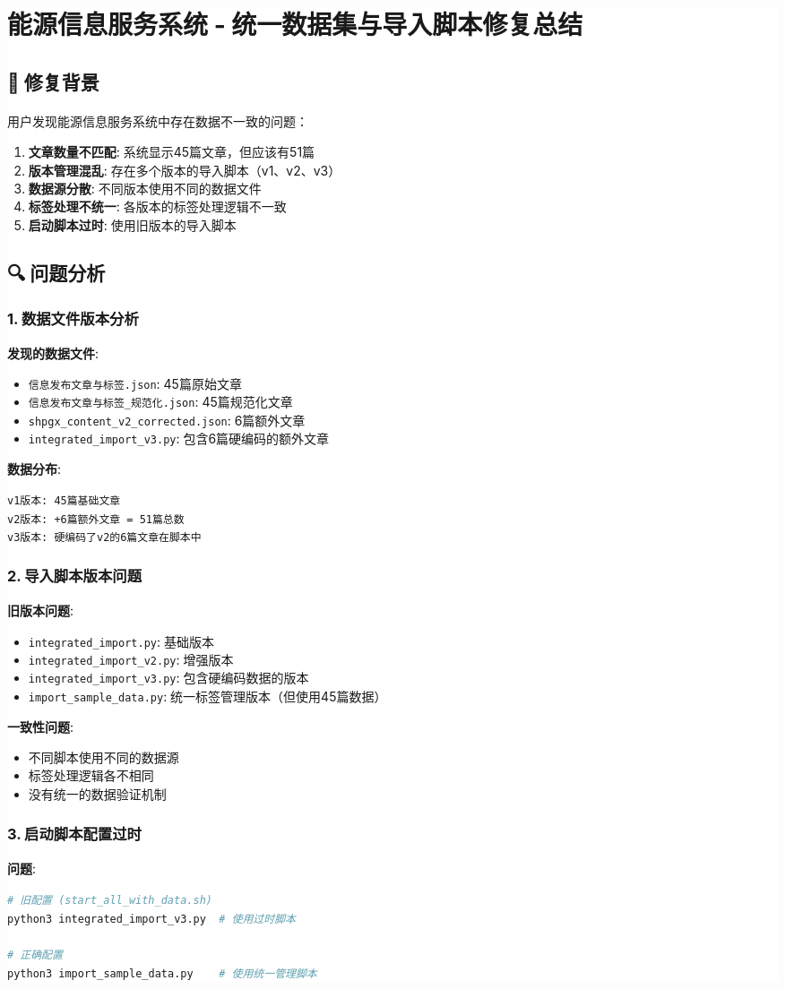 # 能源信息服务系统 - 统一数据集与导入脚本修复总结

## 🎯 修复背景

用户发现能源信息服务系统中存在数据不一致的问题：
1. **文章数量不匹配**: 系统显示45篇文章，但应该有51篇
2. **版本管理混乱**: 存在多个版本的导入脚本（v1、v2、v3）
3. **数据源分散**: 不同版本使用不同的数据文件
4. **标签处理不统一**: 各版本的标签处理逻辑不一致
5. **启动脚本过时**: 使用旧版本的导入脚本

## 🔍 问题分析

### 1. 数据文件版本分析

**发现的数据文件**:
- `信息发布文章与标签.json`: 45篇原始文章
- `信息发布文章与标签_规范化.json`: 45篇规范化文章
- `shpgx_content_v2_corrected.json`: 6篇额外文章
- `integrated_import_v3.py`: 包含6篇硬编码的额外文章

**数据分布**:
```
v1版本: 45篇基础文章
v2版本: +6篇额外文章 = 51篇总数
v3版本: 硬编码了v2的6篇文章在脚本中
```

### 2. 导入脚本版本问题

**旧版本问题**:
- `integrated_import.py`: 基础版本
- `integrated_import_v2.py`: 增强版本
- `integrated_import_v3.py`: 包含硬编码数据的版本
- `import_sample_data.py`: 统一标签管理版本（但使用45篇数据）

**一致性问题**:
- 不同脚本使用不同的数据源
- 标签处理逻辑各不相同
- 没有统一的数据验证机制

### 3. 启动脚本配置过时

**问题**:
```bash
# 旧配置 (start_all_with_data.sh)
python3 integrated_import_v3.py  # 使用过时脚本

# 正确配置
python3 import_sample_data.py    # 使用统一管理脚本
```
